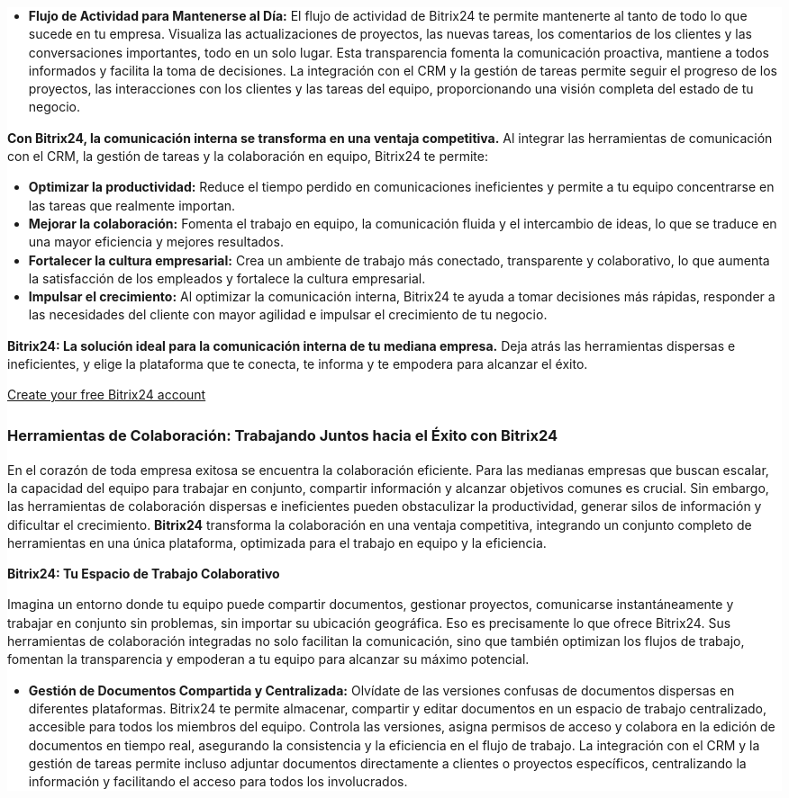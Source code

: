 * **Flujo de Actividad para Mantenerse al Día:**  El flujo de actividad de Bitrix24 te permite mantenerte al tanto de todo lo que sucede en tu empresa.  Visualiza las actualizaciones de proyectos, las nuevas tareas, los comentarios de los clientes y las conversaciones importantes, todo en un solo lugar.  Esta transparencia fomenta la comunicación proactiva, mantiene a todos informados y facilita la toma de decisiones.  La integración con el CRM y la gestión de tareas permite seguir el progreso de los proyectos, las interacciones con los clientes y las tareas del equipo, proporcionando una visión completa del estado de tu negocio.

**Con Bitrix24, la comunicación interna se transforma en una ventaja competitiva.**  Al integrar las herramientas de comunicación con el CRM, la gestión de tareas y la colaboración en equipo, Bitrix24 te permite:

* **Optimizar la productividad:**  Reduce el tiempo perdido en comunicaciones ineficientes y permite a tu equipo concentrarse en las tareas que realmente importan.
* **Mejorar la colaboración:**  Fomenta el trabajo en equipo, la comunicación fluida y el intercambio de ideas, lo que se traduce en una mayor eficiencia y mejores resultados.
* **Fortalecer la cultura empresarial:**  Crea un ambiente de trabajo más conectado, transparente y colaborativo, lo que aumenta la satisfacción de los empleados y fortalece la cultura empresarial.
* **Impulsar el crecimiento:**  Al optimizar la comunicación interna, Bitrix24 te ayuda a tomar decisiones más rápidas, responder a las necesidades del cliente con mayor agilidad e impulsar el crecimiento de tu negocio.

**Bitrix24: La solución ideal para la comunicación interna de tu mediana empresa.**  Deja atrás las herramientas dispersas e ineficientes, y elige la plataforma que te conecta, te informa y te empodera para alcanzar el éxito.

<a href="https://www.bitrix24.com/create.php?p=25482205&p1=4.ElegirunCRMparamedianasempresas%3Aclavesparaelescalamiento" rel="noindex nofollow">Create your free Bitrix24 account</a>

### Herramientas de Colaboración: Trabajando Juntos hacia el Éxito con Bitrix24

En el corazón de toda empresa exitosa se encuentra la colaboración eficiente.  Para las medianas empresas que buscan escalar, la capacidad del equipo para trabajar en conjunto, compartir información y alcanzar objetivos comunes es crucial.  Sin embargo, las herramientas de colaboración dispersas e ineficientes pueden obstaculizar la productividad, generar silos de información y dificultar el crecimiento.  **Bitrix24** transforma la colaboración en una ventaja competitiva, integrando un conjunto completo de herramientas en una única plataforma, optimizada para el trabajo en equipo y la eficiencia.

**Bitrix24: Tu Espacio de Trabajo Colaborativo**

Imagina un entorno donde tu equipo puede compartir documentos, gestionar proyectos, comunicarse instantáneamente y trabajar en conjunto sin problemas, sin importar su ubicación geográfica.  Eso es precisamente lo que ofrece Bitrix24.  Sus herramientas de colaboración integradas no solo facilitan la comunicación, sino que también optimizan los flujos de trabajo, fomentan la transparencia y empoderan a tu equipo para alcanzar su máximo potencial.

* **Gestión de Documentos Compartida y Centralizada:**  Olvídate de las versiones confusas de documentos dispersas en diferentes plataformas. Bitrix24 te permite almacenar, compartir y editar documentos en un espacio de trabajo centralizado, accesible para todos los miembros del equipo.  Controla las versiones, asigna permisos de acceso y colabora en la edición de documentos en tiempo real, asegurando la consistencia y la eficiencia en el flujo de trabajo.  La integración con el CRM y la gestión de tareas permite incluso adjuntar documentos directamente a clientes o proyectos específicos, centralizando la información y facilitando el acceso para todos los involucrados.
